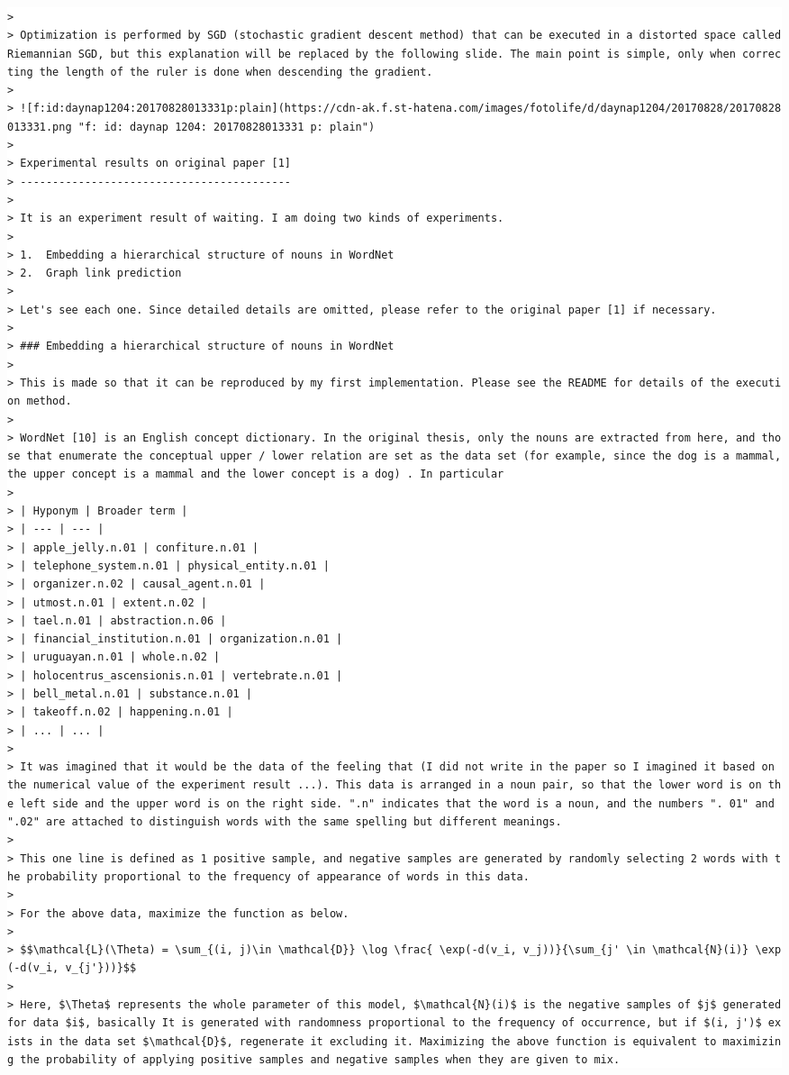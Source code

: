     > 
    > Optimization is performed by SGD (stochastic gradient descent method) that can be executed in a distorted space called Riemannian SGD, but this explanation will be replaced by the following slide. The main point is simple, only when correcting the length of the ruler is done when descending the gradient.
    > 
    > ![f:id:daynap1204:20170828013331p:plain](https://cdn-ak.f.st-hatena.com/images/fotolife/d/daynap1204/20170828/20170828013331.png "f: id: daynap 1204: 20170828013331 p: plain")
    > 
    > Experimental results on original paper [1]
    > ------------------------------------------
    > 
    > It is an experiment result of waiting. I am doing two kinds of experiments.
    > 
    > 1.  Embedding a hierarchical structure of nouns in WordNet
    > 2.  Graph link prediction
    > 
    > Let's see each one. Since detailed details are omitted, please refer to the original paper [1] if necessary.
    > 
    > ### Embedding a hierarchical structure of nouns in WordNet
    > 
    > This is made so that it can be reproduced by my first implementation. Please see the README for details of the execution method.
    > 
    > WordNet [10] is an English concept dictionary. In the original thesis, only the nouns are extracted from here, and those that enumerate the conceptual upper / lower relation are set as the data set (for example, since the dog is a mammal, the upper concept is a mammal and the lower concept is a dog) . In particular
    > 
    > | Hyponym | Broader term |
    > | --- | --- |
    > | apple_jelly.n.01 | confiture.n.01 |
    > | telephone_system.n.01 | physical_entity.n.01 |
    > | organizer.n.02 | causal_agent.n.01 |
    > | utmost.n.01 | extent.n.02 |
    > | tael.n.01 | abstraction.n.06 |
    > | financial_institution.n.01 | organization.n.01 |
    > | uruguayan.n.01 | whole.n.02 |
    > | holocentrus_ascensionis.n.01 | vertebrate.n.01 |
    > | bell_metal.n.01 | substance.n.01 |
    > | takeoff.n.02 | happening.n.01 |
    > | ... | ... |
    > 
    > It was imagined that it would be the data of the feeling that (I did not write in the paper so I imagined it based on the numerical value of the experiment result ...). This data is arranged in a noun pair, so that the lower word is on the left side and the upper word is on the right side. ".n" indicates that the word is a noun, and the numbers ". 01" and ".02" are attached to distinguish words with the same spelling but different meanings.
    > 
    > This one line is defined as 1 positive sample, and negative samples are generated by randomly selecting 2 words with the probability proportional to the frequency of appearance of words in this data.
    > 
    > For the above data, maximize the function as below.
    > 
    > $$\mathcal{L}(\Theta) = \sum_{(i, j)\in \mathcal{D}} \log \frac{ \exp(-d(v_i, v_j))}{\sum_{j' \in \mathcal{N}(i)} \exp(-d(v_i, v_{j'}))}$$
    > 
    > Here, $\Theta$ represents the whole parameter of this model, $\mathcal{N}(i)$ is the negative samples of $j$ generated for data $i$, basically It is generated with randomness proportional to the frequency of occurrence, but if $(i, j')$ exists in the data set $\mathcal{D}$, regenerate it excluding it. Maximizing the above function is equivalent to maximizing the probability of applying positive samples and negative samples when they are given to mix.